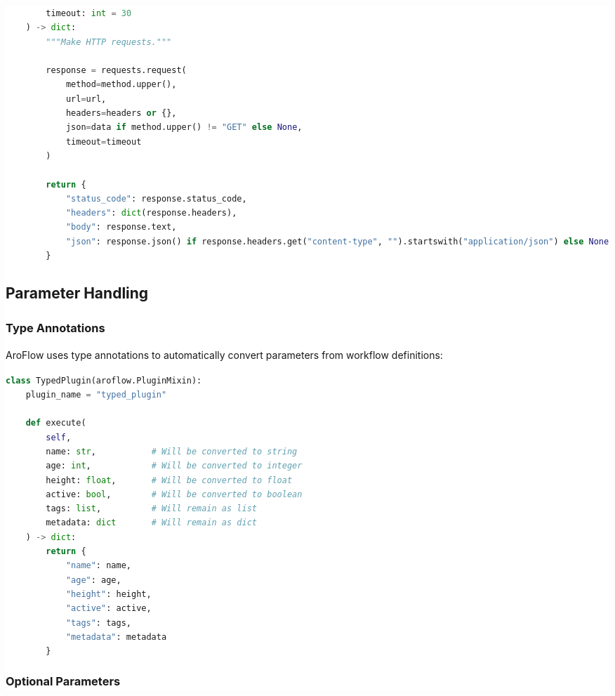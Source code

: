 ```python
        timeout: int = 30
    ) -> dict:
        """Make HTTP requests."""
        
        response = requests.request(
            method=method.upper(),
            url=url,
            headers=headers or {},
            json=data if method.upper() != "GET" else None,
            timeout=timeout
        )
        
        return {
            "status_code": response.status_code,
            "headers": dict(response.headers),
            "body": response.text,
            "json": response.json() if response.headers.get("content-type", "").startswith("application/json") else None
        }
```

## Parameter Handling

### Type Annotations

AroFlow uses type annotations to automatically convert parameters from workflow definitions:

```python
class TypedPlugin(aroflow.PluginMixin):
    plugin_name = "typed_plugin"
    
    def execute(
        self,
        name: str,           # Will be converted to string
        age: int,            # Will be converted to integer
        height: float,       # Will be converted to float
        active: bool,        # Will be converted to boolean
        tags: list,          # Will remain as list
        metadata: dict       # Will remain as dict
    ) -> dict:
        return {
            "name": name,
            "age": age,
            "height": height,
            "active": active,
            "tags": tags,
            "metadata": metadata
        }
```

### Optional Parameters
